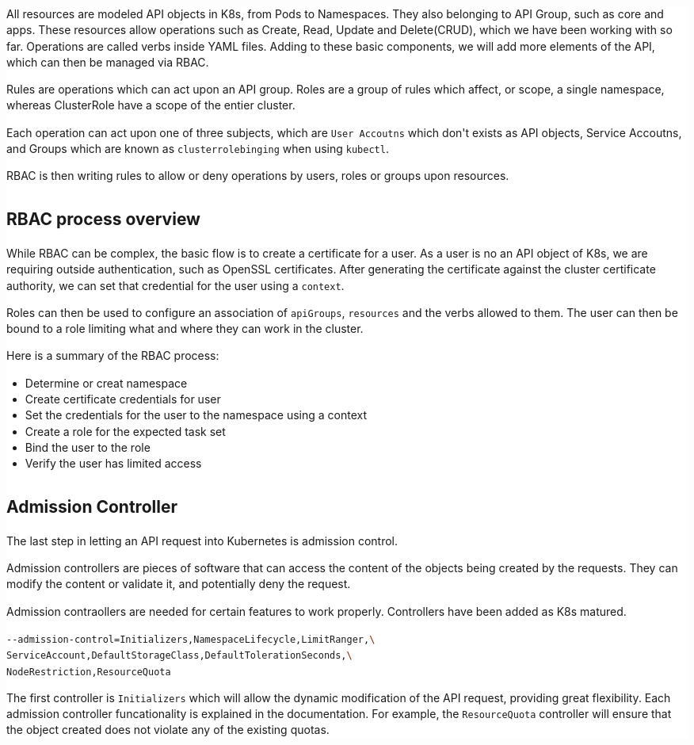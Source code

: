 All resources are modeled API objects in K8s, from Pods to Namespaces. They also belonging to API Group, such as core and apps.
These resources allow operations such as Create, Read, Update and Delete(CRUD), which we have been working with so far. Operations
are called verbs inside YAML files. Adding to these basic components, we will add more elements of the API, which can then be managed via
RBAC.

Rules are operations which can act upon an API group. Roles are a group of rules which affect, or scope, a single namespace, whereas
ClusterRole have a scope of the entier cluster.

Each operation can act upon one of three subjects, which are `User Accoutns` which don't exists as API objects, Service Accoutns, and Groups which
are known as `clusterrolebinging` when using `kubectl`.

RBAC is then writing rules to allow or deny operations by users, roles or groups upon resources.

## RBAC process overview

While RBAC can be complex, the basic flow is to create a certificate for a user. As a user is no an API object of K8s, we are requiring
outside authentication, such as OpenSSL certificates. After generating the certificate against the cluster certificate authority, we can
set that credential for the user using a `context`.

Roles can then be used to configure an association of `apiGroups`, `resources` and the verbs allowed to them. The user can then be bound
to a role limiting what and where they can work in the cluster.

Here is a summary of the RBAC process:
- Determine or creat namespace
- Create certificate credentials for user
- Set the credentials for the user to the namespace using a context
- Create a role for the expected task set
- Bind the user to the role
- Verify the user has limited access

## Admission Controller

The last step in letting an API request into Kubernetes is admission control.

Admission controllers are pieces of software that can access the content of the objects being created by the requests. They can modify the
content or validate it, and potentially deny the request.

Admission contraollers are needed for certain features to work properly. Controllers have been added as K8s matured.
```sh
--admission-control=Initializers,NamespaceLifecycle,LimitRanger,\
ServiceAccount,DefaultStorageClass,DefaultTolerationSeconds,\
NodeRestriction,ResourceQuota
```

The first controller is `Initializers` which will allow the dynamic modification of the API request, providing great flexibility. Each
admission controller funcationality is explained in the documentation. For example, the `ResourceQuota` controller will ensure that the
object created does not violate any of the existing quotas.
